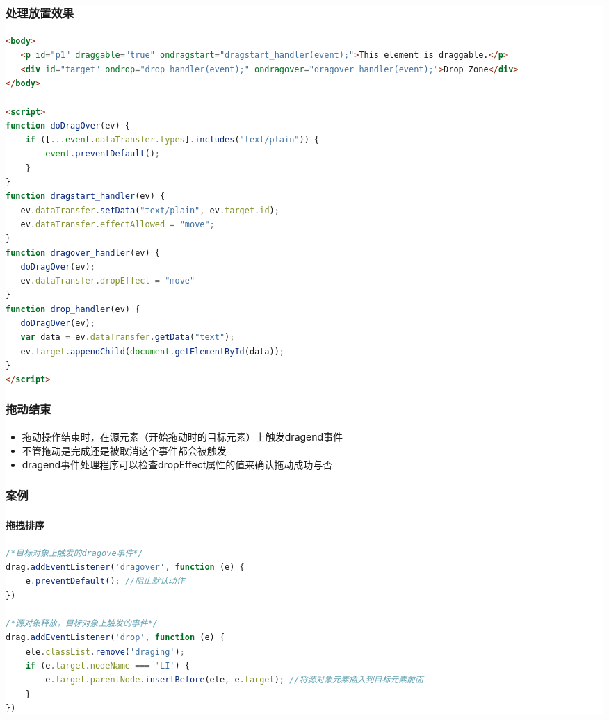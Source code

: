 ### 处理放置效果

```html
<body>
   <p id="p1" draggable="true" ondragstart="dragstart_handler(event);">This element is draggable.</p>
   <div id="target" ondrop="drop_handler(event);" ondragover="dragover_handler(event);">Drop Zone</div>
</body>

<script>
function doDragOver(ev) {
    if ([...event.dataTransfer.types].includes("text/plain")) {
        event.preventDefault();
    }
}
function dragstart_handler(ev) {
   ev.dataTransfer.setData("text/plain", ev.target.id);
   ev.dataTransfer.effectAllowed = "move";
}
function dragover_handler(ev) {
   doDragOver(ev);
   ev.dataTransfer.dropEffect = "move"
}
function drop_handler(ev) {
   doDragOver(ev);
   var data = ev.dataTransfer.getData("text");
   ev.target.appendChild(document.getElementById(data));
}
</script>
```

### 拖动结束

- 拖动操作结束时，在源元素（开始拖动时的目标元素）上触发dragend事件
- 不管拖动是完成还是被取消这个事件都会被触发
- dragend事件处理程序可以检查dropEffect属性的值来确认拖动成功与否

### 案例

#### 拖拽排序

```js
/*目标对象上触发的dragove事件*/
drag.addEventListener('dragover', function (e) {
    e.preventDefault(); //阻止默认动作
})

/*源对象释放，目标对象上触发的事件*/
drag.addEventListener('drop', function (e) {
    ele.classList.remove('draging');
    if (e.target.nodeName === 'LI') {
        e.target.parentNode.insertBefore(ele, e.target); //将源对象元素插入到目标元素前面
    }
})
```
